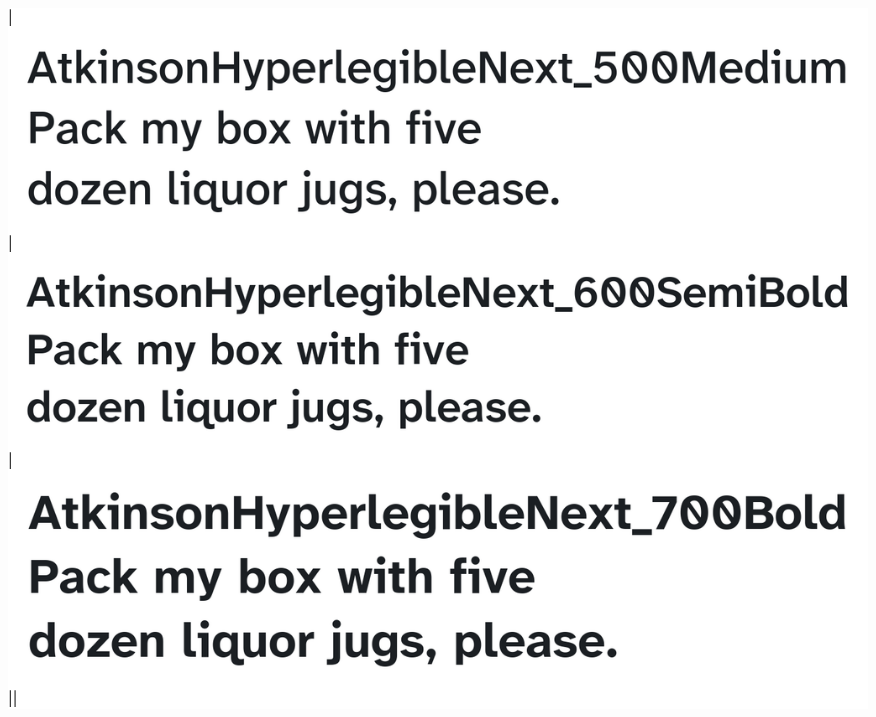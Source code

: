 |![AtkinsonHyperlegibleNext_500Medium](./500Medium/AtkinsonHyperlegibleNext_500Medium.ttf.png)|![AtkinsonHyperlegibleNext_600SemiBold](./600SemiBold/AtkinsonHyperlegibleNext_600SemiBold.ttf.png)|![AtkinsonHyperlegibleNext_700Bold](./700Bold/AtkinsonHyperlegibleNext_700Bold.ttf.png)||